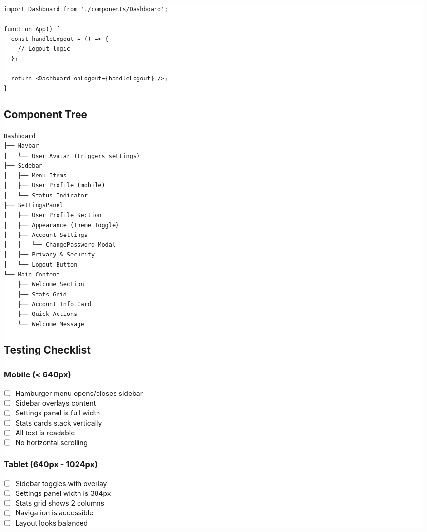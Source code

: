 ```tsx
import Dashboard from './components/Dashboard';

function App() {
  const handleLogout = () => {
    // Logout logic
  };

  return <Dashboard onLogout={handleLogout} />;
}
```

## Component Tree
```
Dashboard
├── Navbar
│   └── User Avatar (triggers settings)
├── Sidebar
│   ├── Menu Items
│   ├── User Profile (mobile)
│   └── Status Indicator
├── SettingsPanel
│   ├── User Profile Section
│   ├── Appearance (Theme Toggle)
│   ├── Account Settings
│   │   └── ChangePassword Modal
│   ├── Privacy & Security
│   └── Logout Button
└── Main Content
    ├── Welcome Section
    ├── Stats Grid
    ├── Account Info Card
    ├── Quick Actions
    └── Welcome Message
```

## Testing Checklist

### Mobile (< 640px)
- [ ] Hamburger menu opens/closes sidebar
- [ ] Sidebar overlays content
- [ ] Settings panel is full width
- [ ] Stats cards stack vertically
- [ ] All text is readable
- [ ] No horizontal scrolling

### Tablet (640px - 1024px)
- [ ] Sidebar toggles with overlay
- [ ] Settings panel width is 384px
- [ ] Stats grid shows 2 columns
- [ ] Navigation is accessible
- [ ] Layout looks balanced
